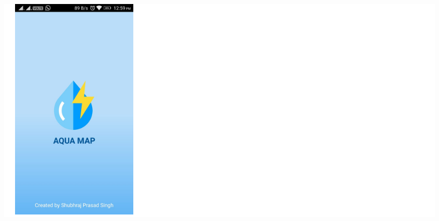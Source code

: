 <img src="https://github.com/Shubhraaaj/AquaMAp/blob/master/IMG-20180518-WA0002.jpg" height="420" width="240" hspace="20">